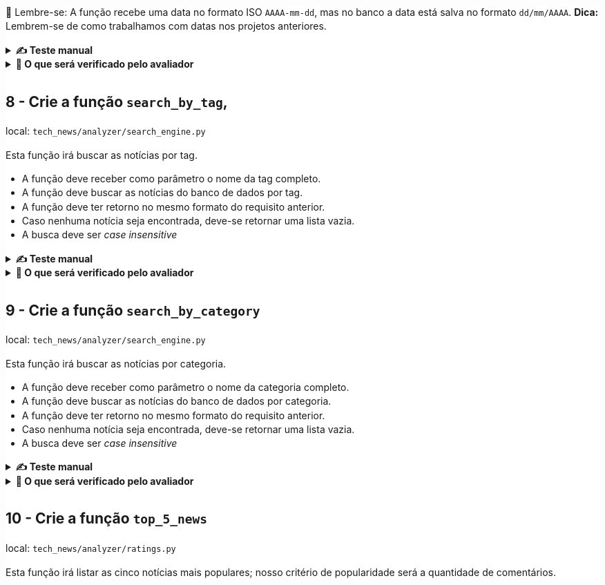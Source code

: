 📌 Lembre-se: A função recebe uma data no formato ISO `AAAA-mm-dd`, mas no banco a data está salva no formato `dd/mm/AAAA`. **Dica:** Lembrem-se de como trabalhamos com datas nos projetos anteriores.

<details><summary>
    <b>✍️ Teste manual</b>
  </summary></details>

<details><summary>
    <b>🤖 O que será verificado pelo avaliador</b>
  </summary></details>

## 8 - Crie a função `search_by_tag`,
local: `tech_news/analyzer/search_engine.py`

Esta função irá buscar as notícias por tag.

- A função deve receber como parâmetro o nome da tag completo.
- A função deve buscar as notícias do banco de dados por tag.
- A função deve ter retorno no mesmo formato do requisito anterior.
- Caso nenhuma notícia seja encontrada, deve-se retornar uma lista vazia.
- A busca deve ser _case insensitive_

<details><summary>
    <b>✍️ Teste manual</b>
  </summary></details>


<details><summary>
    <b>🤖 O que será verificado pelo avaliador</b>
  </summary></details>

## 9 - Crie a função `search_by_category`
local: `tech_news/analyzer/search_engine.py`

Esta função irá buscar as notícias por categoria.

- A função deve receber como parâmetro o nome da categoria completo.
- A função deve buscar as notícias do banco de dados por categoria.
- A função deve ter retorno no mesmo formato do requisito anterior.
- Caso nenhuma notícia seja encontrada, deve-se retornar uma lista vazia.
- A busca deve ser _case insensitive_

<details><summary>
    <b>✍️ Teste manual</b>
  </summary></details>

<details><summary>
    <b>🤖 O que será verificado pelo avaliador</b>
  </summary></details>


## 10 - Crie a função `top_5_news`
local: `tech_news/analyzer/ratings.py`

Esta função irá listar as cinco notícias mais populares; nosso critério de popularidade será a quantidade de comentários.
